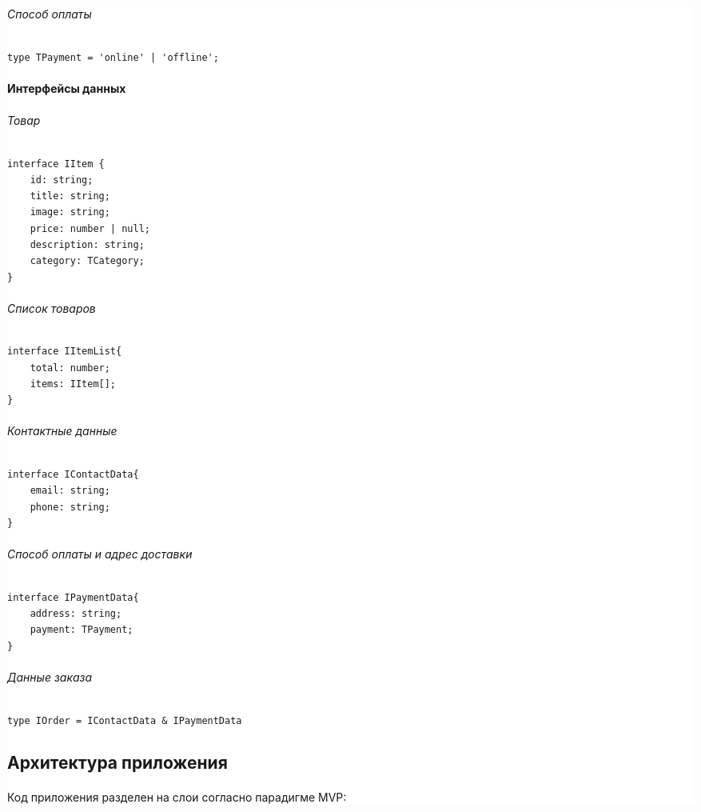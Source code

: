 ###### Способ оплаты

```
type TPayment = 'online' | 'offline';
```

#### Интерфейсы данных

###### Товар

```
interface IItem {
	id: string;
	title: string;
	image: string;
	price: number | null;
	description: string;
	category: TCategory;
}
```

###### Список товаров

```
interface IItemList{
	total: number;
	items: IItem[];
}
```

###### Контактные данные

```
interface IContactData{
	email: string;
	phone: string;
}
```

###### Способ оплаты и адрес доставки

```
interface IPaymentData{
	address: string;
	payment: TPayment;
}
```

###### Данные заказа

```
type IOrder = IContactData & IPaymentData
```

## Архитектура приложения

Код приложения разделен на слои согласно парадигме MVP:
